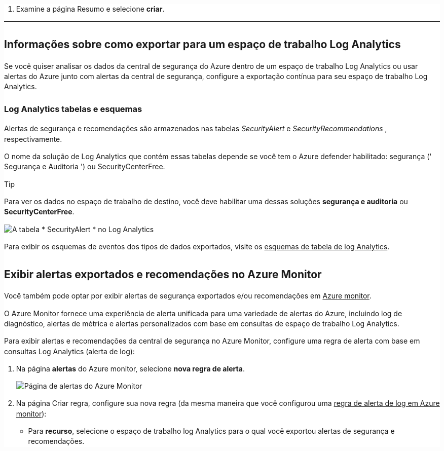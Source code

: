 1. Examine a página Resumo e selecione **criar**.

--- 

## <a name="information-about-exporting-to-a-log-analytics-workspace"></a>Informações sobre como exportar para um espaço de trabalho Log Analytics

Se você quiser analisar os dados da central de segurança do Azure dentro de um espaço de trabalho Log Analytics ou usar alertas do Azure junto com alertas da central de segurança, configure a exportação contínua para seu espaço de trabalho Log Analytics.

### <a name="log-analytics-tables-and-schemas"></a>Log Analytics tabelas e esquemas

Alertas de segurança e recomendações são armazenados nas tabelas *SecurityAlert* e *SecurityRecommendations* , respectivamente. 

O nome da solução de Log Analytics que contém essas tabelas depende se você tem o Azure defender habilitado: segurança (' Segurança e Auditoria ') ou SecurityCenterFree. 

> [!TIP]
> Para ver os dados no espaço de trabalho de destino, você deve habilitar uma dessas soluções **segurança e auditoria** ou **SecurityCenterFree**.

![A tabela * SecurityAlert * no Log Analytics](./media/continuous-export/log-analytics-securityalert-solution.png)

Para exibir os esquemas de eventos dos tipos de dados exportados, visite os [esquemas de tabela de log Analytics](https://aka.ms/ASCAutomationSchemas).


##  <a name="view-exported-alerts-and-recommendations-in-azure-monitor"></a>Exibir alertas exportados e recomendações no Azure Monitor

Você também pode optar por exibir alertas de segurança exportados e/ou recomendações em [Azure monitor](../azure-monitor/alerts/alerts-overview.md). 

O Azure Monitor fornece uma experiência de alerta unificada para uma variedade de alertas do Azure, incluindo log de diagnóstico, alertas de métrica e alertas personalizados com base em consultas de espaço de trabalho Log Analytics.

Para exibir alertas e recomendações da central de segurança no Azure Monitor, configure uma regra de alerta com base em consultas Log Analytics (alerta de log):

1. Na página **alertas** do Azure monitor, selecione **nova regra de alerta**.

    ![Página de alertas do Azure Monitor](./media/continuous-export/azure-monitor-alerts.png)

1. Na página Criar regra, configure sua nova regra (da mesma maneira que você configurou uma [regra de alerta de log em Azure monitor](../azure-monitor/alerts/alerts-unified-log.md)):

    * Para **recurso**, selecione o espaço de trabalho log Analytics para o qual você exportou alertas de segurança e recomendações.

